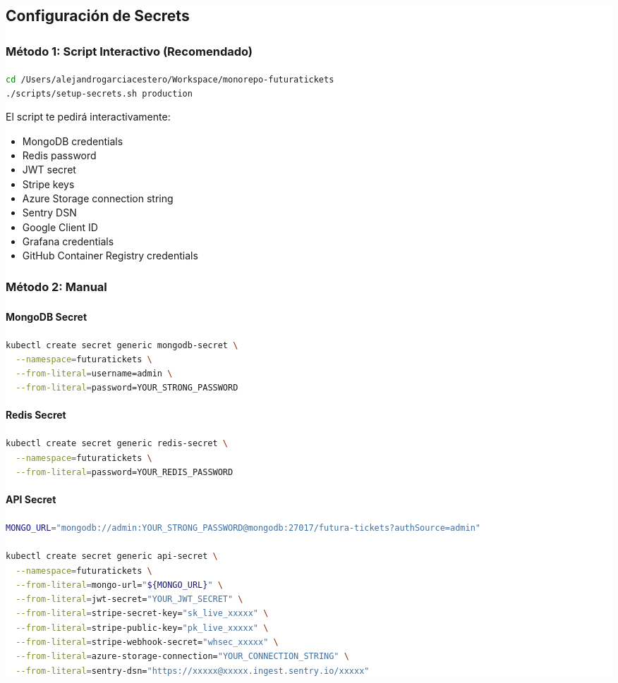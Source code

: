 
## Configuración de Secrets

### Método 1: Script Interactivo (Recomendado)

```bash
cd /Users/alejandrogarciacestero/Workspace/monorepo-futuratickets
./scripts/setup-secrets.sh production
```

El script te pedirá interactivamente:
- MongoDB credentials
- Redis password
- JWT secret
- Stripe keys
- Azure Storage connection string
- Sentry DSN
- Google Client ID
- Grafana credentials
- GitHub Container Registry credentials

### Método 2: Manual

#### MongoDB Secret

```bash
kubectl create secret generic mongodb-secret \
  --namespace=futuratickets \
  --from-literal=username=admin \
  --from-literal=password=YOUR_STRONG_PASSWORD
```

#### Redis Secret

```bash
kubectl create secret generic redis-secret \
  --namespace=futuratickets \
  --from-literal=password=YOUR_REDIS_PASSWORD
```

#### API Secret

```bash
MONGO_URL="mongodb://admin:YOUR_STRONG_PASSWORD@mongodb:27017/futura-tickets?authSource=admin"

kubectl create secret generic api-secret \
  --namespace=futuratickets \
  --from-literal=mongo-url="${MONGO_URL}" \
  --from-literal=jwt-secret="YOUR_JWT_SECRET" \
  --from-literal=stripe-secret-key="sk_live_xxxxx" \
  --from-literal=stripe-public-key="pk_live_xxxxx" \
  --from-literal=stripe-webhook-secret="whsec_xxxxx" \
  --from-literal=azure-storage-connection="YOUR_CONNECTION_STRING" \
  --from-literal=sentry-dsn="https://xxxxx@xxxxx.ingest.sentry.io/xxxxx"
```
